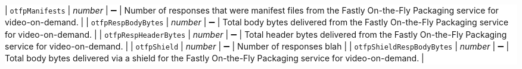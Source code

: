 | `otfpManifests`                                                                                                                                                                                                                                                                                    | *number*                                                                                                                                                                                                                                                                                           | :heavy_minus_sign:                                                                                                                                                                                                                                                                                 | Number of responses that were manifest files from the Fastly On-the-Fly Packaging service for video-on-demand.                                                                                                                                                                                     |
| `otfpRespBodyBytes`                                                                                                                                                                                                                                                                                | *number*                                                                                                                                                                                                                                                                                           | :heavy_minus_sign:                                                                                                                                                                                                                                                                                 | Total body bytes delivered from the Fastly On-the-Fly Packaging service for video-on-demand.                                                                                                                                                                                                       |
| `otfpRespHeaderBytes`                                                                                                                                                                                                                                                                              | *number*                                                                                                                                                                                                                                                                                           | :heavy_minus_sign:                                                                                                                                                                                                                                                                                 | Total header bytes delivered from the Fastly On-the-Fly Packaging service for video-on-demand.                                                                                                                                                                                                     |
| `otfpShield`                                                                                                                                                                                                                                                                                       | *number*                                                                                                                                                                                                                                                                                           | :heavy_minus_sign:                                                                                                                                                                                                                                                                                 | Number of responses  blah                                                                                                                                                                                                                                                                          |
| `otfpShieldRespBodyBytes`                                                                                                                                                                                                                                                                          | *number*                                                                                                                                                                                                                                                                                           | :heavy_minus_sign:                                                                                                                                                                                                                                                                                 | Total body bytes delivered via a shield for the Fastly On-the-Fly Packaging service for video-on-demand.                                                                                                                                                                                           |